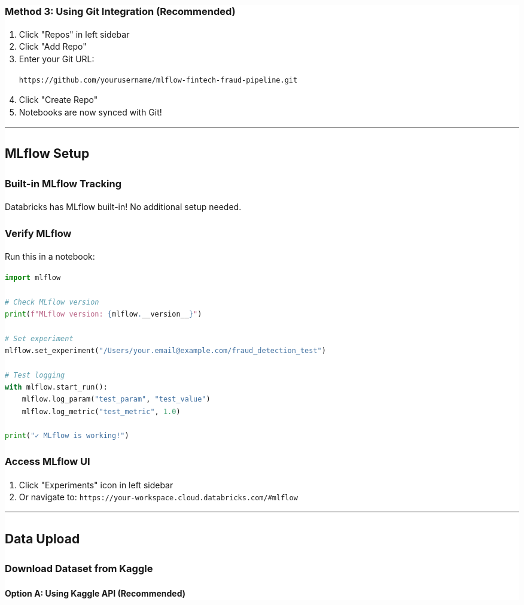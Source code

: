 ### Method 3: Using Git Integration (Recommended)

1. Click "Repos" in left sidebar
2. Click "Add Repo"
3. Enter your Git URL:
   ```
   https://github.com/yourusername/mlflow-fintech-fraud-pipeline.git
   ```
4. Click "Create Repo"
5. Notebooks are now synced with Git!

---

## MLflow Setup

### Built-in MLflow Tracking

Databricks has MLflow built-in! No additional setup needed.

### Verify MLflow

Run this in a notebook:
```python
import mlflow

# Check MLflow version
print(f"MLflow version: {mlflow.__version__}")

# Set experiment
mlflow.set_experiment("/Users/your.email@example.com/fraud_detection_test")

# Test logging
with mlflow.start_run():
    mlflow.log_param("test_param", "test_value")
    mlflow.log_metric("test_metric", 1.0)

print("✓ MLflow is working!")
```

### Access MLflow UI

1. Click "Experiments" icon in left sidebar
2. Or navigate to: `https://your-workspace.cloud.databricks.com/#mlflow`

---

## Data Upload

### Download Dataset from Kaggle

#### Option A: Using Kaggle API (Recommended)

